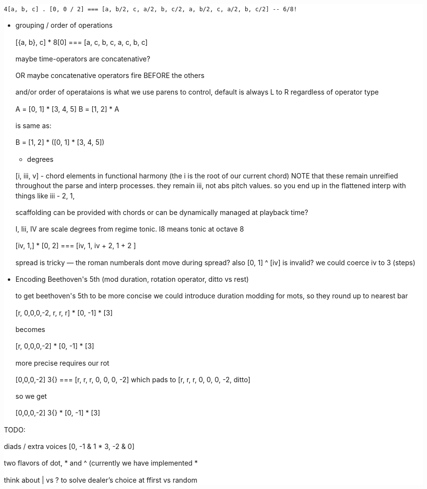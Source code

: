     4[a, b, c] . [0, 0 / 2] === [a, b/2, c, a/2, b, c/2, a, b/2, c, a/2, b, c/2] -- 6/8!


  * grouping / order of operations

    
    [{a, b}, c] * 8[0] === [a, c, b, c, a, c, b, c]

    maybe time-operators are concatenative? 

    OR maybe concatenative operators fire BEFORE the others

    and/or order of operataions is what we use parens to control, default is always L to R regardless of operator type

      A = [0, 1] * [3, 4, 5]
      B = [1, 2] * A

      is same as:

      B = [1, 2] * ([0, 1] * [3, 4, 5])






    * degrees

    [i, iii, v] - chord elements in functional harmony (the i is the root of our current chord)  NOTE that these remain unreified throughout the parse and interp processes.   they remain iii, not abs pitch values.   so you end up in the flattened interp with things like iii - 2, 1,

    scaffolding can be provided with chords or can be dynamically managed at playback time?

    I, Iii, IV are scale degrees from regime tonic.   I8 means tonic at octave 8

    [iv, 1,] * [0, 2] === [iv, 1,   iv + 2, 1 + 2 ]

    spread is tricky — the roman numberals dont move during spread?   also [0, 1] ^ [iv] is invalid?    we could coerce iv to 3 (steps)






  * Encoding Beethoven's 5th (mod duration, rotation operator, ditto vs rest)

    to get beethoven's 5th to be more concise we could introduce duration modding for mots, so they round up to nearest bar

    [r, 0,0,0,-2, r, r, r] * [0, -1] * [3]

    becomes

    [r, 0,0,0,-2] * [0, -1] * [3]

    more precise requires our rot

    [0,0,0,-2] 3{} === [r, r, r, 0, 0, 0, -2] which pads to [r, r, r, 0, 0, 0, -2, ditto]
    
    so we get

    [0,0,0,-2] 3{} * [0, -1] * [3]



TODO:

diads / extra voices
[0, -1 & 1 * 3, -2 & 0]



two flavors of dot, * and ^ (currently we have implemented *

think about | vs ? to solve dealer’s choice at ffirst vs random






